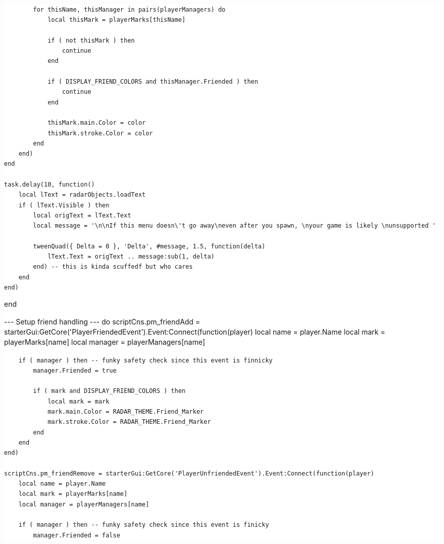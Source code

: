             for thisName, thisManager in pairs(playerManagers) do 
                local thisMark = playerMarks[thisName]
                
                if ( not thisMark ) then
                    continue
                end
                
                if ( DISPLAY_FRIEND_COLORS and thisManager.Friended ) then 
                    continue
                end
            
                thisMark.main.Color = color
                thisMark.stroke.Color = color 
            end
        end)
    end
    
    task.delay(10, function() 
        local lText = radarObjects.loadText
        if ( lText.Visible ) then 
            local origText = lText.Text
            local message = '\n\nIf this menu doesn\'t go away\neven after you spawn, \nyour game is likely \nunsupported '
            
            tweenQuad({ Delta = 0 }, 'Delta', #message, 1.5, function(delta) 
                lText.Text = origText .. message:sub(1, delta)
            end) -- this is kinda scuffedf but who cares
        end
    end)
end

--- Setup friend handling ---
do
    scriptCns.pm_friendAdd = starterGui:GetCore('PlayerFriendedEvent').Event:Connect(function(player)
        local name = player.Name
        local mark = playerMarks[name]
        local manager = playerManagers[name]
        
        if ( manager ) then -- funky safety check since this event is finnicky 
            manager.Friended = true 
            
            if ( mark and DISPLAY_FRIEND_COLORS ) then
                local mark = mark
                mark.main.Color = RADAR_THEME.Friend_Marker
                mark.stroke.Color = RADAR_THEME.Friend_Marker 
            end
        end
    end)
    
    scriptCns.pm_friendRemove = starterGui:GetCore('PlayerUnfriendedEvent').Event:Connect(function(player)
        local name = player.Name
        local mark = playerMarks[name]
        local manager = playerManagers[name]
        
        if ( manager ) then -- funky safety check since this event is finicky 
            manager.Friended = false 
            